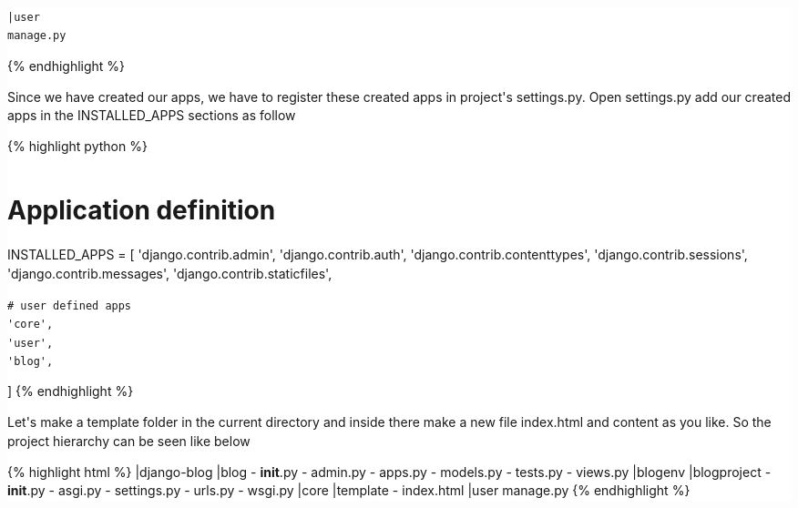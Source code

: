     |user
    manage.py
{% endhighlight %}

Since we have created our apps, we have to register these created apps in project's settings.py. Open settings.py add our created apps in the INSTALLED_APPS sections as follow

{% highlight python %}
# Application definition
INSTALLED_APPS = [
    'django.contrib.admin',
    'django.contrib.auth',
    'django.contrib.contenttypes',
    'django.contrib.sessions',
    'django.contrib.messages',
    'django.contrib.staticfiles',

    # user defined apps
    'core',
    'user',
    'blog',
]
{% endhighlight %}

Let's make a template folder in the current directory and inside there make a new file index.html and content as you like. So the project hierarchy can be seen like below

{% highlight html %}
|django-blog
    |blog
        - __init__.py
        - admin.py
        - apps.py
        - models.py
        - tests.py
        - views.py
    |blogenv
    |blogproject
        - __init__.py
        - asgi.py
        - settings.py
        - urls.py
        - wsgi.py
    |core
    |template
        - index.html
    |user
    manage.py
{% endhighlight %}
